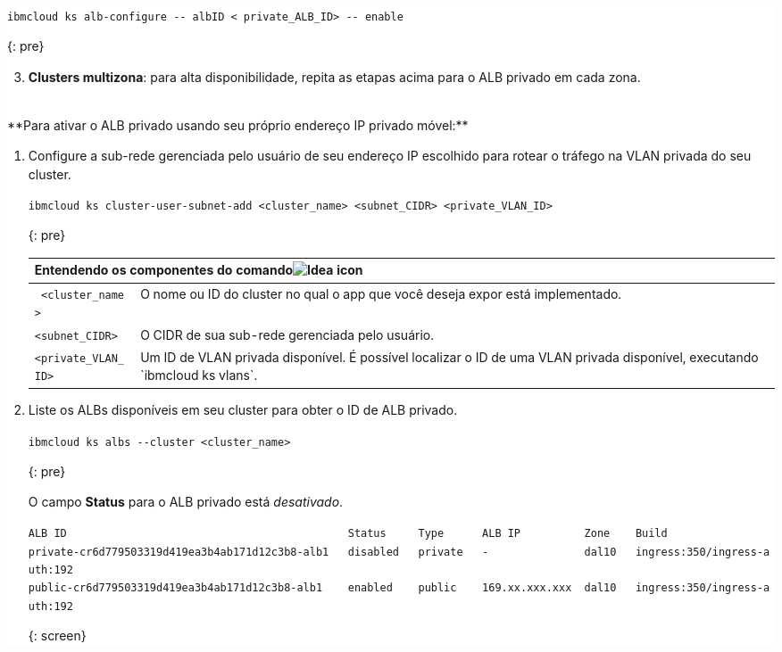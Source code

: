    ```
   ibmcloud ks alb-configure -- albID < private_ALB_ID> -- enable
   ```
   {: pre}

3. **Clusters multizona**: para alta disponibilidade, repita as etapas acima para o ALB privado em cada zona.

<br>
**Para ativar o ALB privado usando seu próprio endereço IP privado móvel:**

1. Configure a sub-rede gerenciada pelo usuário de seu endereço IP escolhido para rotear o tráfego na VLAN privada do seu cluster.

   ```
   ibmcloud ks cluster-user-subnet-add <cluster_name> <subnet_CIDR> <private_VLAN_ID>
   ```
   {: pre}

   <table>
   <thead>
   <th colspan=2>Entendendo os componentes do comando<img src="images/idea.png" alt="Idea icon"/></th>
   </thead>
   <tbody>
   <tr>
   <td><code> &lt;cluster_name&gt; </code></td>
   <td>O nome ou ID do cluster no qual o app que você deseja expor está implementado.</td>
   </tr>
   <tr>
   <td><code>&lt;subnet_CIDR&gt;</code></td>
   <td>O CIDR de sua sub-rede gerenciada pelo usuário.</td>
   </tr>
   <tr>
   <td><code>&lt;private_VLAN_ID&gt;</code></td>
   <td>Um ID de VLAN privada disponível. É possível localizar o ID de uma VLAN privada disponível, executando `ibmcloud ks vlans`.</td>
   </tr>
   </tbody></table>

2. Liste os ALBs disponíveis em seu cluster para obter o ID de ALB privado.

    ```
    ibmcloud ks albs --cluster <cluster_name>
    ```
    {: pre}

    O campo **Status** para o ALB privado está _desativado_.
    ```
    ALB ID                                            Status     Type      ALB IP          Zone    Build
    private-cr6d779503319d419ea3b4ab171d12c3b8-alb1   disabled   private   -               dal10   ingress:350/ingress-auth:192
    public-cr6d779503319d419ea3b4ab171d12c3b8-alb1    enabled    public    169.xx.xxx.xxx  dal10   ingress:350/ingress-auth:192
    ```
    {: screen}
